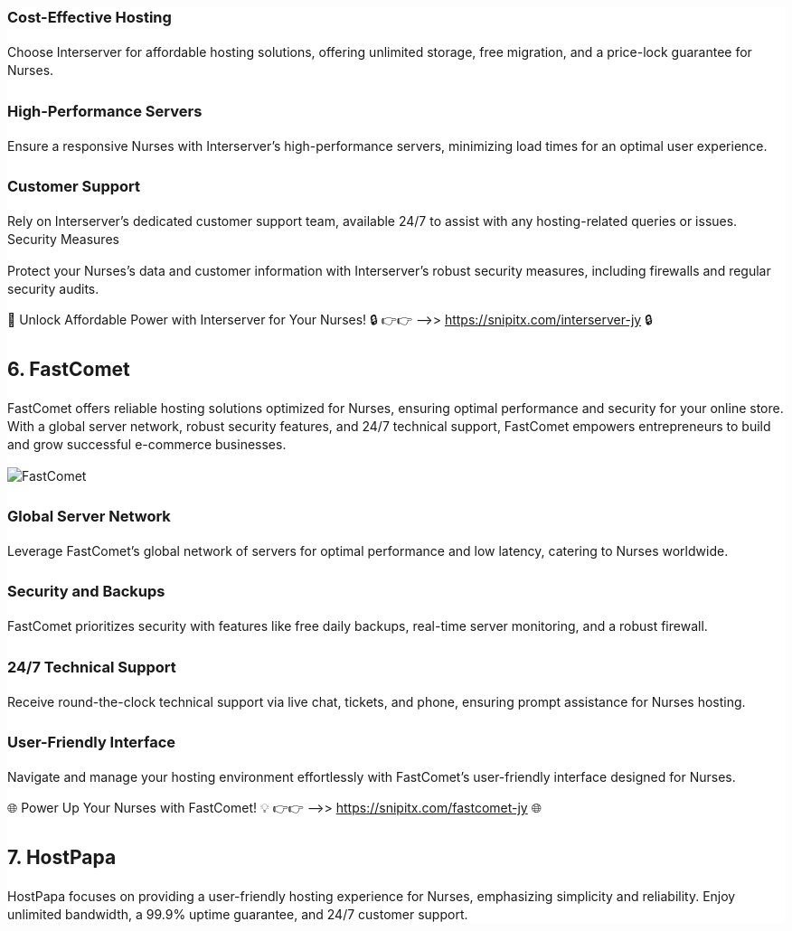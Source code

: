 ### Cost-Effective Hosting
Choose Interserver for affordable hosting solutions, offering unlimited storage, free migration, and a price-lock guarantee for Nurses.

### High-Performance Servers
Ensure a responsive Nurses with Interserver’s high-performance servers, minimizing load times for an optimal user experience.

### Customer Support
Rely on Interserver’s dedicated customer support team, available 24/7 to assist with any hosting-related queries or issues.
Security Measures

Protect your Nurses’s data and customer information with Interserver’s robust security measures, including firewalls and regular security audits.

💸 Unlock Affordable Power with Interserver for Your Nurses! 🔒
👉👉 -->> https://snipitx.com/interserver-jy 🔒

## 6. FastComet

FastComet offers reliable hosting solutions optimized for Nurses, ensuring optimal performance and security for your online store. With a global server network, robust security features, and 24/7 technical support, FastComet empowers entrepreneurs to build and grow successful e-commerce businesses.

![FastComet](https://i.imgur.com/7qgXuWp.png "FastComet Hosting")

### Global Server Network
Leverage FastComet’s global network of servers for optimal performance and low latency, catering to Nurses worldwide.

### Security and Backups
FastComet prioritizes security with features like free daily backups, real-time server monitoring, and a robust firewall.

### 24/7 Technical Support
Receive round-the-clock technical support via live chat, tickets, and phone, ensuring prompt assistance for Nurses hosting.

### User-Friendly Interface
Navigate and manage your hosting environment effortlessly with FastComet’s user-friendly interface designed for Nurses.

🌐 Power Up Your Nurses with FastComet! 💡
👉👉 -->> https://snipitx.com/fastcomet-jy 🌐

## 7. HostPapa

HostPapa focuses on providing a user-friendly hosting experience for Nurses, emphasizing simplicity and reliability. Enjoy unlimited bandwidth, a 99.9% uptime guarantee, and 24/7 customer support.
